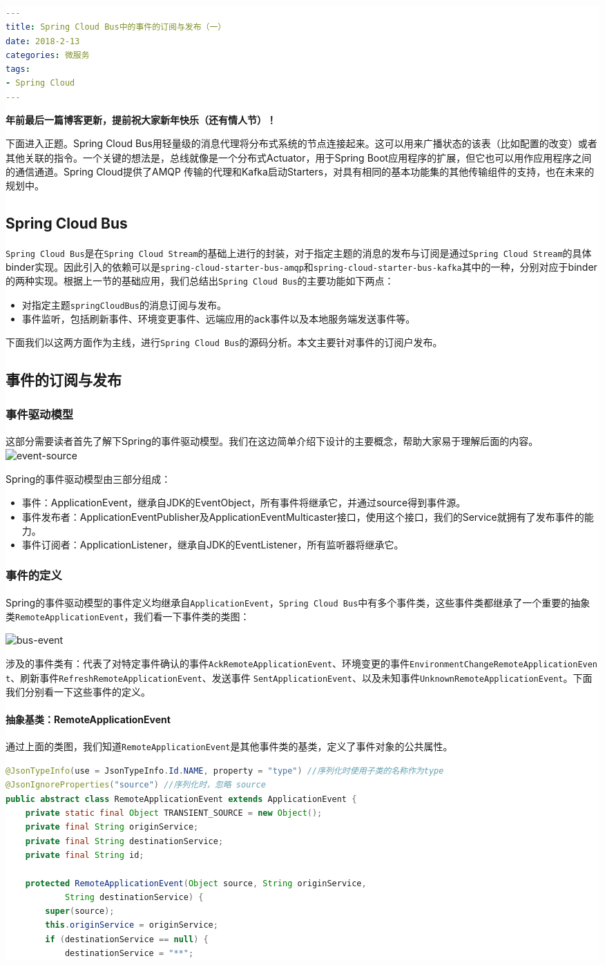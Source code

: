 ```yaml
---
title: Spring Cloud Bus中的事件的订阅与发布（一）
date: 2018-2-13
categories: 微服务
tags:
- Spring Cloud
---
```

**年前最后一篇博客更新，提前祝大家新年快乐（还有情人节）！**

下面进入正题。Spring Cloud Bus用轻量级的消息代理将分布式系统的节点连接起来。这可以用来广播状态的该表（比如配置的改变）或者其他关联的指令。一个关键的想法是，总线就像是一个分布式Actuator，用于Spring Boot应用程序的扩展，但它也可以用作应用程序之间的通信通道。Spring Cloud提供了AMQP 传输的代理和Kafka启动Starters，对具有相同的基本功能集的其他传输组件的支持，也在未来的规划中。

## Spring Cloud Bus
`Spring Cloud Bus`是在`Spring Cloud Stream`的基础上进行的封装，对于指定主题的消息的发布与订阅是通过`Spring Cloud Stream`的具体binder实现。因此引入的依赖可以是`spring-cloud-starter-bus-amqp`和`spring-cloud-starter-bus-kafka`其中的一种，分别对应于binder的两种实现。根据上一节的基础应用，我们总结出`Spring Cloud Bus`的主要功能如下两点：

- 对指定主题`springCloudBus`的消息订阅与发布。
- 事件监听，包括刷新事件、环境变更事件、远端应用的ack事件以及本地服务端发送事件等。

下面我们以这两方面作为主线，进行`Spring Cloud Bus`的源码分析。本文主要针对事件的订阅户发布。

## 事件的订阅与发布
### 事件驱动模型
这部分需要读者首先了解下Spring的事件驱动模型。我们在这边简单介绍下设计的主要概念，帮助大家易于理解后面的内容。   
![event-source](http://ovcjgn2x0.bkt.clouddn.com/event-source.jpg "事件驱动模型")

Spring的事件驱动模型由三部分组成：

- 事件：ApplicationEvent，继承自JDK的EventObject，所有事件将继承它，并通过source得到事件源。
- 事件发布者：ApplicationEventPublisher及ApplicationEventMulticaster接口，使用这个接口，我们的Service就拥有了发布事件的能力。
- 事件订阅者：ApplicationListener，继承自JDK的EventListener，所有监听器将继承它。

### 事件的定义
Spring的事件驱动模型的事件定义均继承自`ApplicationEvent`，`Spring Cloud Bus`中有多个事件类，这些事件类都继承了一个重要的抽象类`RemoteApplicationEvent`，我们看一下事件类的类图：

![bus-event](http://ovcjgn2x0.bkt.clouddn.com/bus-event.png "各种事件的定义")

涉及的事件类有：代表了对特定事件确认的事件`AckRemoteApplicationEvent`、环境变更的事件`EnvironmentChangeRemoteApplicationEvent`、刷新事件`RefreshRemoteApplicationEvent`、发送事件 `SentApplicationEvent`、以及未知事件`UnknownRemoteApplicationEvent`。下面我们分别看一下这些事件的定义。

#### 抽象基类：RemoteApplicationEvent   
通过上面的类图，我们知道`RemoteApplicationEvent`是其他事件类的基类，定义了事件对象的公共属性。

```java
@JsonTypeInfo(use = JsonTypeInfo.Id.NAME, property = "type") //序列化时使用子类的名称作为type
@JsonIgnoreProperties("source") //序列化时，忽略 source
public abstract class RemoteApplicationEvent extends ApplicationEvent {
	private static final Object TRANSIENT_SOURCE = new Object();
	private final String originService;
	private final String destinationService;
	private final String id;

	protected RemoteApplicationEvent(Object source, String originService,
			String destinationService) {
		super(source);
		this.originService = originService;
		if (destinationService == null) {
			destinationService = "**";
```